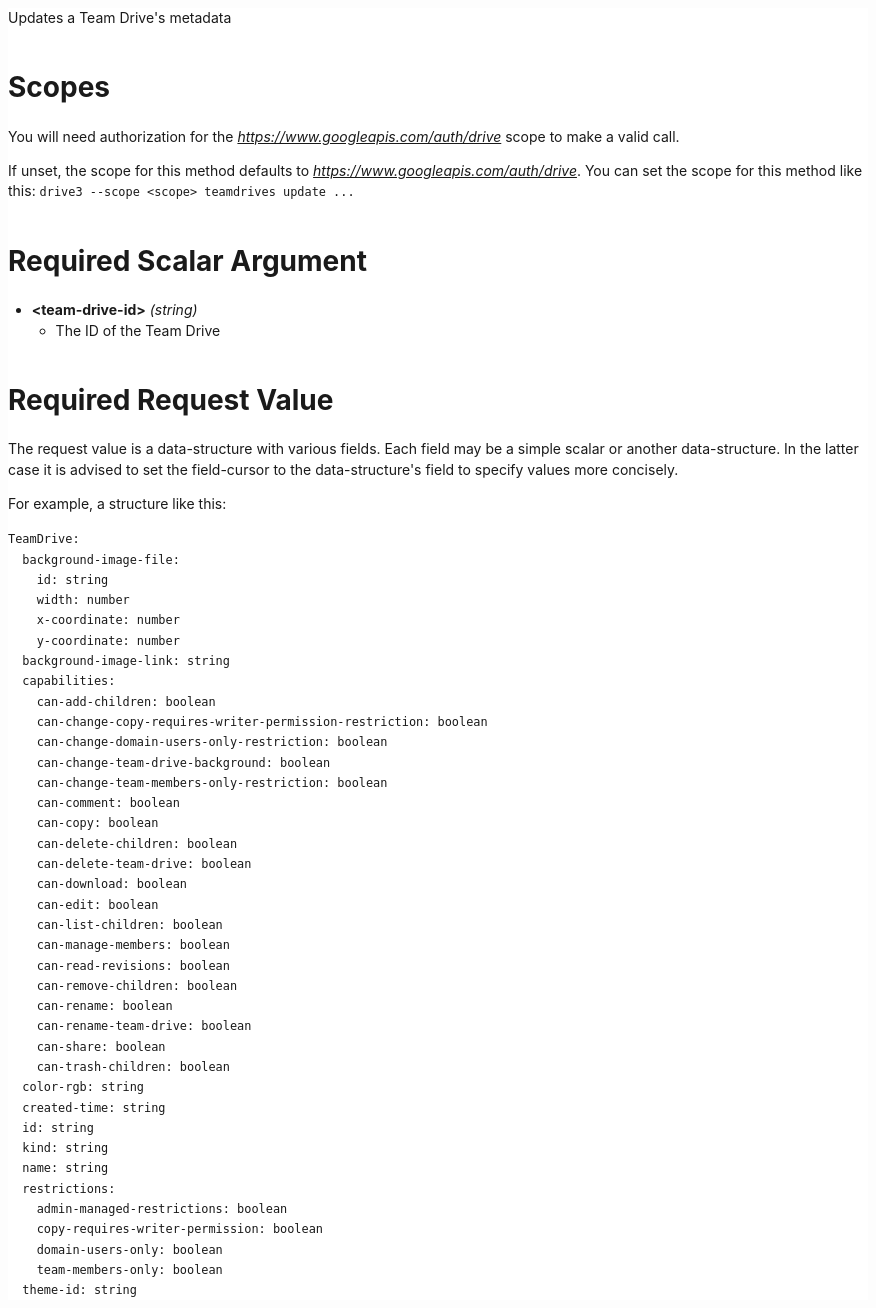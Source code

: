 Updates a Team Drive&#39;s metadata
# Scopes

You will need authorization for the *https://www.googleapis.com/auth/drive* scope to make a valid call.

If unset, the scope for this method defaults to *https://www.googleapis.com/auth/drive*.
You can set the scope for this method like this: `drive3 --scope <scope> teamdrives update ...`
# Required Scalar Argument
* **&lt;team-drive-id&gt;** *(string)*
    - The ID of the Team Drive
# Required Request Value

The request value is a data-structure with various fields. Each field may be a simple scalar or another data-structure.
In the latter case it is advised to set the field-cursor to the data-structure's field to specify values more concisely.

For example, a structure like this:
```
TeamDrive:
  background-image-file:
    id: string
    width: number
    x-coordinate: number
    y-coordinate: number
  background-image-link: string
  capabilities:
    can-add-children: boolean
    can-change-copy-requires-writer-permission-restriction: boolean
    can-change-domain-users-only-restriction: boolean
    can-change-team-drive-background: boolean
    can-change-team-members-only-restriction: boolean
    can-comment: boolean
    can-copy: boolean
    can-delete-children: boolean
    can-delete-team-drive: boolean
    can-download: boolean
    can-edit: boolean
    can-list-children: boolean
    can-manage-members: boolean
    can-read-revisions: boolean
    can-remove-children: boolean
    can-rename: boolean
    can-rename-team-drive: boolean
    can-share: boolean
    can-trash-children: boolean
  color-rgb: string
  created-time: string
  id: string
  kind: string
  name: string
  restrictions:
    admin-managed-restrictions: boolean
    copy-requires-writer-permission: boolean
    domain-users-only: boolean
    team-members-only: boolean
  theme-id: string

```
